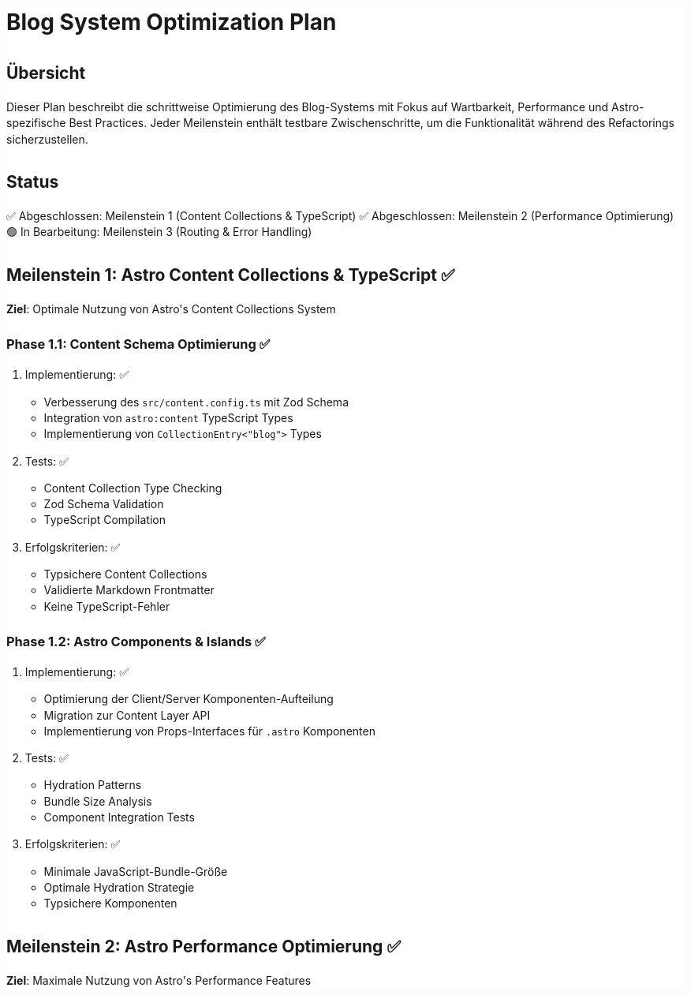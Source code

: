 # Blog System Optimization Plan

## Übersicht
Dieser Plan beschreibt die schrittweise Optimierung des Blog-Systems mit Fokus auf Wartbarkeit, Performance und Astro-spezifische Best Practices. Jeder Meilenstein enthält testbare Zwischenschritte, um die Funktionalität während des Refactorings sicherzustellen.

## Status
✅ Abgeschlossen: Meilenstein 1 (Content Collections & TypeScript)
✅ Abgeschlossen: Meilenstein 2 (Performance Optimierung)
🟢 In Bearbeitung: Meilenstein 3 (Routing & Error Handling)

## Meilenstein 1: Astro Content Collections & TypeScript ✅
**Ziel**: Optimale Nutzung von Astro's Content Collections System

### Phase 1.1: Content Schema Optimierung ✅
1. Implementierung: ✅
   - Verbesserung des `src/content.config.ts` mit Zod Schema
   - Integration von `astro:content` TypeScript Types
   - Implementierung von `CollectionEntry<"blog">` Types

2. Tests: ✅
   - Content Collection Type Checking
   - Zod Schema Validation
   - TypeScript Compilation

3. Erfolgskriterien: ✅
   - Typsichere Content Collections
   - Validierte Markdown Frontmatter
   - Keine TypeScript-Fehler

### Phase 1.2: Astro Components & Islands ✅
1. Implementierung: ✅
   - Optimierung der Client/Server Komponenten-Aufteilung
   - Migration zur Content Layer API
   - Implementierung von Props-Interfaces für `.astro` Komponenten

2. Tests: ✅
   - Hydration Patterns
   - Bundle Size Analysis
   - Component Integration Tests

3. Erfolgskriterien: ✅
   - Minimale JavaScript-Bundle-Größe
   - Optimale Hydration Strategie
   - Typsichere Komponenten

## Meilenstein 2: Astro Performance Optimierung ✅
**Ziel**: Maximale Nutzung von Astro's Performance Features
